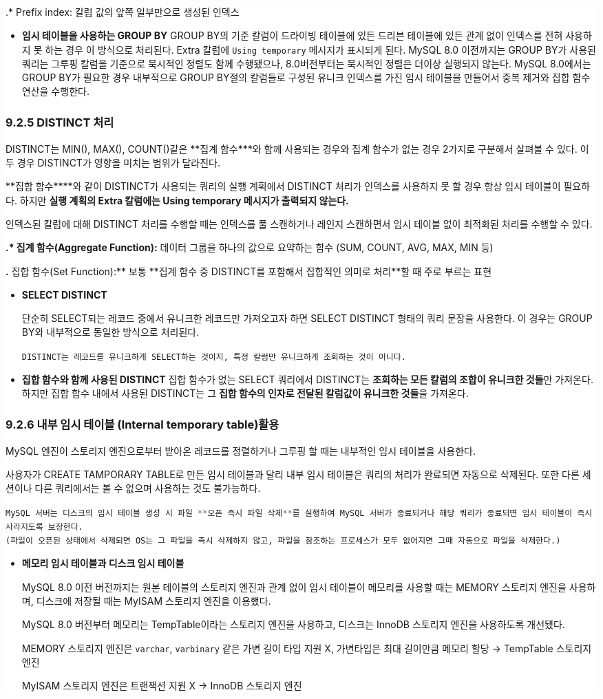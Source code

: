   .\* Prefix index: 칼럼 값의 앞쪽 일부만으로 생성된 인덱스

- **임시 테이블을 사용하는 GROUP BY**
  GROUP BY의 기준 칼럼이 드라이빙 테이블에 있든 드리븐 테이블에 있든 관계 없이 인덱스를 전혀 사용하지 못 하는 경우 이 방식으로 처리된다.
  Extra 칼럼에 `Using temporary` 메시지가 표시되게 된다.
  MySQL 8.0 이전까지는 GROUP BY가 사용된 쿼리는 그루핑 칼럼을 기준으로 묵시적인 정렬도 함께 수행됐으나, 8.0버전부터는 묵시적인 정렬은 더이상 실행되지 않는다.
  MySQL 8.0에서는 GROUP BY가 필요한 경우 내부적으로 GROUP BY절의 칼럼들로 구성된 유니크 인덱스를 가진 임시 테이블을 만들어서 중복 제거와 집합 함수 연산을 수행한다.

### **9.2.5 DISTINCT 처리**

DISTINCT는 MIN(), MAX(), COUNT()같은 **집계 함수\***와 함께 사용되는 경우와 집계 함수가 없는 경우 2가지로 구분해서 살펴볼 수 있다. 이 두 경우 DISTINCT가 영향을 미치는 범위가 달라진다.

**집합 함수\*\***와 같이 DISTINCT가 사용되는 쿼리의 실행 계획에서 DISTINCT 처리가 인덱스를 사용하지 못 할 경우 항상 임시 테이블이 필요하다. 하지만 **실행 계획의 Extra 칼럼에는 Using temporary 메시지가 출력되지 않는다.**

인덱스된 칼럼에 대해 DISTINCT 처리를 수행할 때는 인덱스를 풀 스캔하거나 레인지 스캔하면서 임시 테이블 없이 최적화된 처리를 수행할 수 있다.

**.\* 집계 함수(Aggregate Function):** 데이터 그룹을 하나의 값으로 요약하는 함수 (SUM, COUNT, AVG, MAX, MIN 등)

**.** 집합 함수(Set Function):** 보통 **집계 함수 중 DISTINCT를 포함해서 집합적인 의미로 처리\*\*할 때 주로 부르는 표현

- **SELECT DISTINCT**

  단순히 SELECT되는 레코드 중에서 유니크한 레코드만 가져오고자 하면 SELECT DISTINCT 형태의 쿼리 문장을 사용한다. 이 경우는 GROUP BY와 내부적으로 동일한 방식으로 처리된다.

  ```sql
  DISTINCT는 레코드를 유니크하게 SELECT하는 것이지, 특정 칼럼만 유니크하게 조회하는 것이 아니다.
  ```

- **집합 함수와 함께 사용된 DISTINCT**
  집합 함수가 없는 SELECT 쿼리에서 DISTINCT는 **조회하는 모든 칼럼의 조합이 유니크한 것들**만 가져온다. 하지만 집합 함수 내에서 사용된 DISTINCT는 그 **집합 함수의 인자로 전달된 칼럼값이 유니크한 것들**을 가져온다.

### 9.2.6 내부 임시 테이블 (Internal temporary table)활용

MySQL 엔진이 스토리지 엔진으로부터 받아온 레코드를 정렬하거나 그루핑 할 때는 내부적인 임시 테이블을 사용한다.

사용자가 CREATE TAMPORARY TABLE로 만든 임시 테이블과 달리 내부 임시 테이블은 쿼리의 처리가 완료되면 자동으로 삭제된다. 또한 다른 세션이나 다른 쿼리에서는 볼 수 없으며 사용하는 것도 불가능하다.

```sql
MySQL 서버는 디스크의 임시 테이블 생성 시 파일 **오픈 즉시 파일 삭제**를 실행하여 MySQL 서버가 종료되거나 해당 쿼리가 종료되면 임시 테이블이 즉시 사라지도록 보장한다.
(파일이 오픈된 상태에서 삭제되면 OS는 그 파일을 즉시 삭제하지 않고, 파일을 참조하는 프로세스가 모두 없어지면 그때 자동으로 파일을 삭제한다.)
```

- **메모리 임시 테이블과 디스크 임시 테이블**

  MySQL 8.0 이전 버전까지는 원본 테이블의 스토리지 엔진과 관계 없이 임시 테이블이 메모리를 사용할 때는 MEMORY 스토리지 엔진을 사용하며, 디스크에 저장될 때는 MyISAM 스토리지 엔진을 이용했다.

  MySQL 8.0 버전부터 메모리는 TempTable이라는 스토리지 엔진을 사용하고, 디스크는 InnoDB 스토리지 엔진을 사용하도록 개선됐다.

  MEMORY 스토리지 엔진은 `varchar`, `varbinary` 같은 가변 길이 타입 지원 X, 가변타입은 최대 길이만큼 메모리 할당 → TempTable 스토리지 엔진

  MyISAM 스토리지 엔진은 트랜잭션 지원 X → InnoDB 스토리지 엔진
